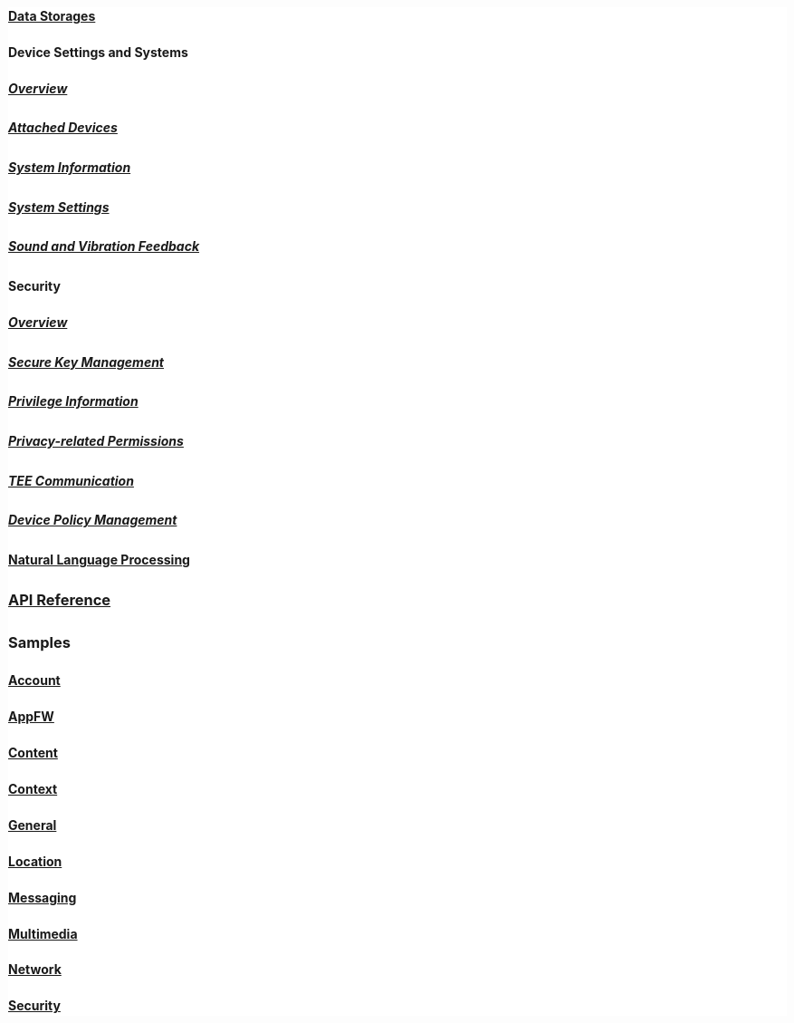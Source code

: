 #### [Data Storages](/application/dotnet/guides/data/data-storages.md)

#### Device Settings and Systems
##### [Overview](/application/dotnet/guides/device/overview.md)
##### [Attached Devices](/application/dotnet/guides/device/attached-devices.md)
##### [System Information](/application/dotnet/guides/device/system.md)
##### [System Settings](/application/dotnet/guides/device/settings.md)
##### [Sound and Vibration Feedback](/application/dotnet/guides/device/feedback.md)

#### Security
##### [Overview](/application/dotnet/guides/security/overview.md)
##### [Secure Key Management](/application/dotnet/guides/security/secure-repository.md)
##### [Privilege Information](/application/dotnet/guides/security/privilege.md)
##### [Privacy-related Permissions](/application/dotnet/guides/security/requesting-permissions.md)
##### [TEE Communication](/application/dotnet/guides/security/tee-client.md)
##### [Device Policy Management](/application/dotnet/guides/security/dpm.md)

#### [Natural Language Processing](/application/dotnet/guides/nlp/nlp.md)


### [API Reference](/application/dotnet/api/overview.md)


### Samples
#### [Account](/application/dotnet/samples/account/overview.md)
#### [AppFW](/application/dotnet/samples/appfw/overview.md)
#### [Content](/application/dotnet/samples/content/overview.md)
#### [Context](/application/dotnet/samples/context/overview.md)
#### [General](/application/dotnet/samples/general/overview.md)
#### [Location](/application/dotnet/samples/location/overview.md)
#### [Messaging](/application/dotnet/samples/messaging/overview.md)
#### [Multimedia](/application/dotnet/samples/multimedia/overview.md)
#### [Network](/application/dotnet/samples/network/overview.md)
#### [Security](/application/dotnet/samples/security/overview.md)